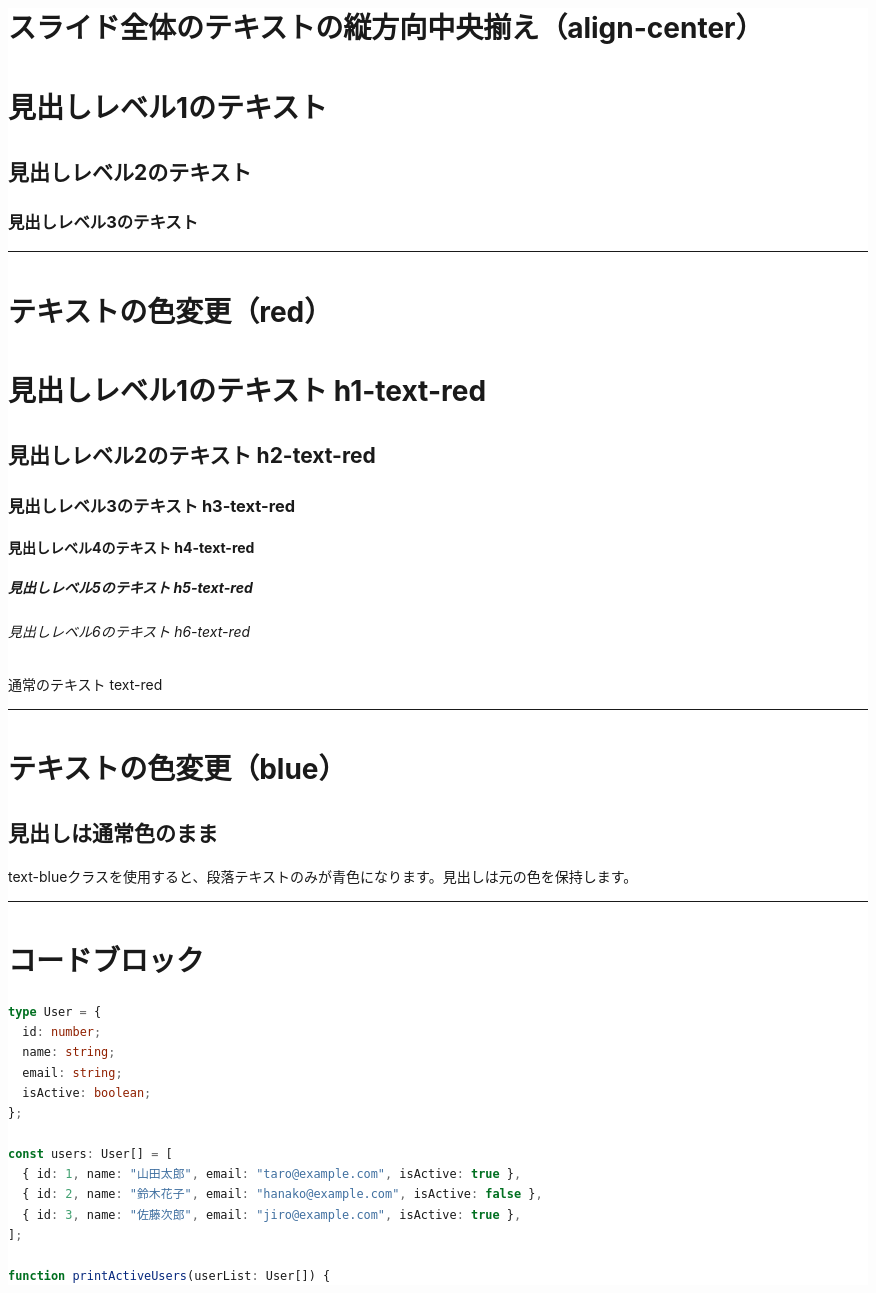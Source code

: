 


# スライド全体のテキストの縦方向中央揃え（align-center）


# 見出しレベル1のテキスト
## 見出しレベル2のテキスト
### 見出しレベル3のテキスト

---







# テキストの色変更（red）


#  見出しレベル1のテキスト h1-text-red
## 見出しレベル2のテキスト h2-text-red
### 見出しレベル3のテキスト h3-text-red
#### 見出しレベル4のテキスト h4-text-red
##### 見出しレベル5のテキスト h5-text-red
###### 見出しレベル6のテキスト h6-text-red
通常のテキスト text-red


---



# テキストの色変更（blue）

## 見出しは通常色のまま

text-blueクラスを使用すると、段落テキストのみが青色になります。見出しは元の色を保持します。

---

# コードブロック

```ts
type User = {
  id: number;
  name: string;
  email: string;
  isActive: boolean;
};

const users: User[] = [
  { id: 1, name: "山田太郎", email: "taro@example.com", isActive: true },
  { id: 2, name: "鈴木花子", email: "hanako@example.com", isActive: false },
  { id: 3, name: "佐藤次郎", email: "jiro@example.com", isActive: true },
];

function printActiveUsers(userList: User[]) {
```